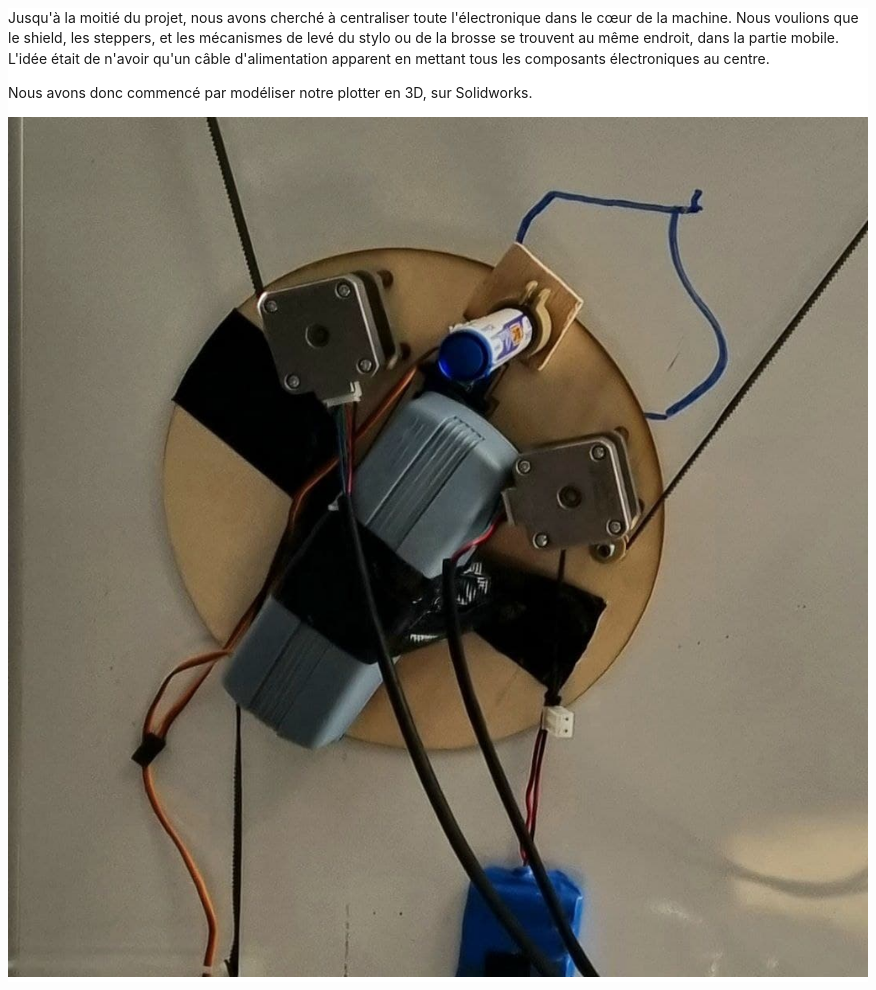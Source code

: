 Jusqu'à la moitié du projet, nous avons cherché à centraliser toute l'électronique dans le cœur de la machine. Nous voulions que le shield, les steppers, et les mécanismes de levé du stylo ou de la brosse se trouvent au même endroit, dans la partie mobile. L'idée était de n'avoir qu'un câble d'alimentation apparent en mettant tous les composants électroniques au centre.

Nous avons donc commencé par modéliser notre plotter en 3D, sur Solidworks.

![](./img/PlotterV1Meca.jpg)
